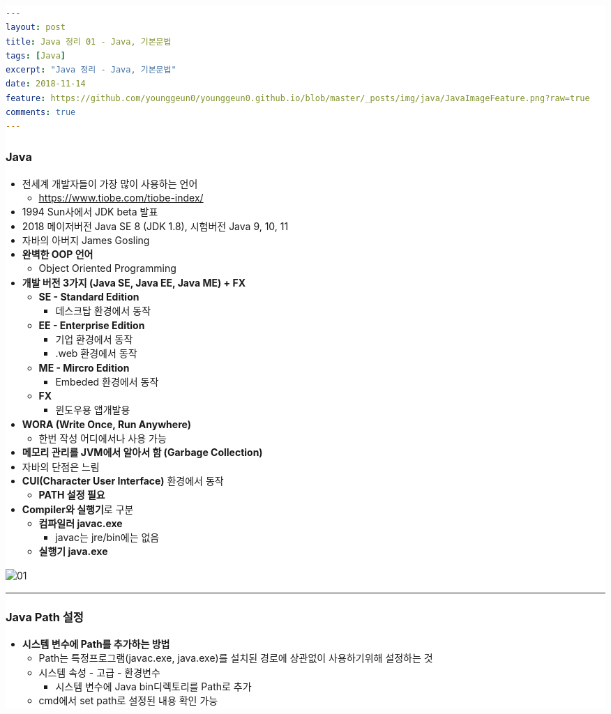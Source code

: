 ```yaml
---
layout: post
title: Java 정리 01 - Java, 기본문법
tags: [Java]
excerpt: "Java 정리 - Java, 기본문법"
date: 2018-11-14
feature: https://github.com/younggeun0/younggeun0.github.io/blob/master/_posts/img/java/JavaImageFeature.png?raw=true
comments: true
---
```


### Java

* 전세계 개발자들이 가장 많이 사용하는 언어
  * https://www.tiobe.com/tiobe-index/
* 1994 Sun사에서 JDK beta 발표
* 2018 메이저버전 Java SE 8 (JDK 1.8), 시험버전 Java 9, 10, 11 
* 자바의 아버지 James Gosling
* **완벽한 OOP 언어**
  * Object Oriented Programming
* **개발 버전 3가지 (Java SE, Java EE, Java ME) + FX**
  * **SE - Standard Edition**
    * 데스크탑 환경에서 동작
  * **EE - Enterprise Edition**
    * 기업 환경에서 동작
    * .web 환경에서 동작
  * **ME - Mircro Edition**
    * Embeded 환경에서 동작
  * **FX**
    * 윈도우용 앱개발용
* **WORA (Write Once, Run Anywhere)**
  * 한번 작성 어디에서나 사용 가능
* **메모리 관리를 JVM에서 알아서 함 (Garbage Collection)**
* 자바의 단점은 느림
* **CUI(Character User Interface)** 환경에서 동작
  * **PATH 설정 필요**
* **Compiler와 실행기**로 구분
  * **컴파일러 javac.exe**
    * javac는 jre/bin에는 없음
  * **실행기 java.exe**

![01](https://github.com/younggeun0/younggeun0.github.io/blob/master/_posts/img/java/01/01.png?raw=true)

---

### Java Path 설정

* **시스템 변수에 Path를 추가하는 방법**
  * Path는 특정프로그램(javac.exe, java.exe)를 설치된 경로에 상관없이 사용하기위해 설정하는 것
  * 시스템 속성 - 고급 - 환경변수
    * 시스템 변수에 Java bin디렉토리를 Path로 추가
  * cmd에서 set path로 설정된 내용 확인 가능
